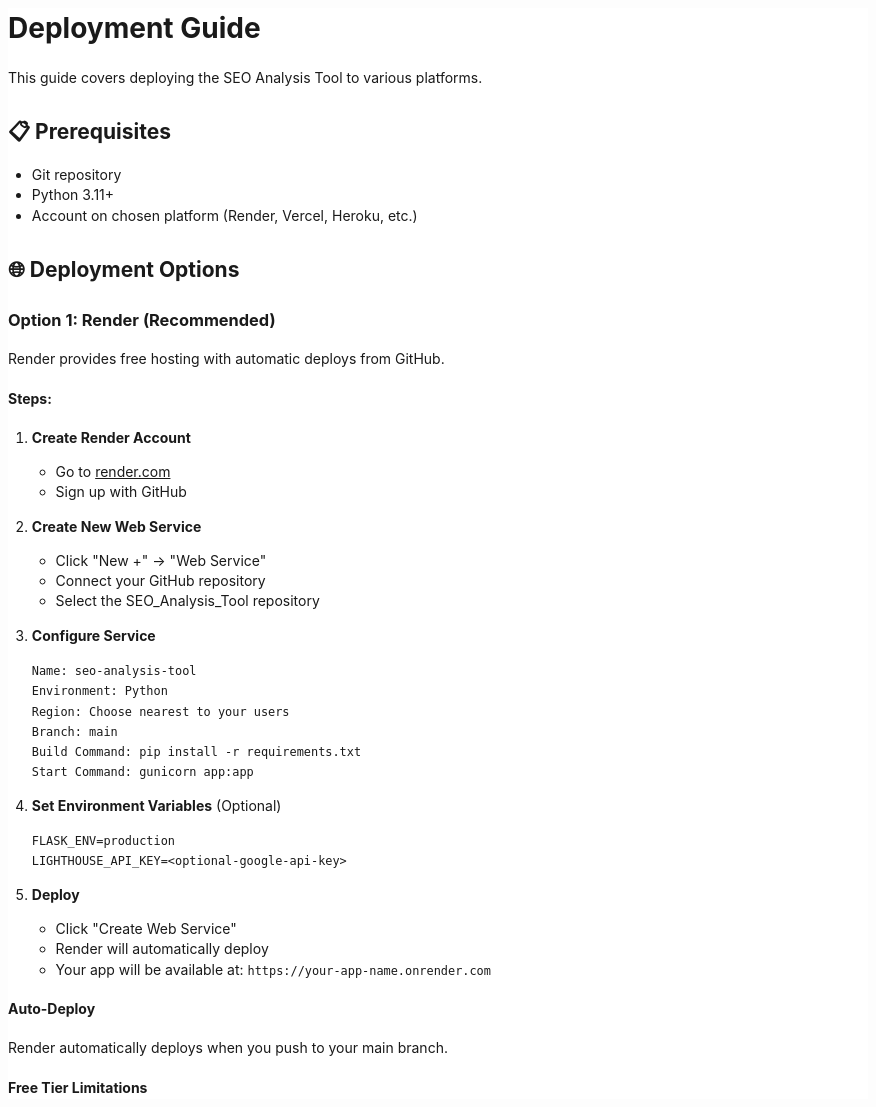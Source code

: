 # Deployment Guide

This guide covers deploying the SEO Analysis Tool to various platforms.

## 📋 Prerequisites

- Git repository
- Python 3.11+
- Account on chosen platform (Render, Vercel, Heroku, etc.)

## 🌐 Deployment Options

### Option 1: Render (Recommended)

Render provides free hosting with automatic deploys from GitHub.

#### Steps:

1. **Create Render Account**
   - Go to [render.com](https://render.com)
   - Sign up with GitHub

2. **Create New Web Service**
   - Click "New +" → "Web Service"
   - Connect your GitHub repository
   - Select the SEO_Analysis_Tool repository

3. **Configure Service**
   ```
   Name: seo-analysis-tool
   Environment: Python
   Region: Choose nearest to your users
   Branch: main
   Build Command: pip install -r requirements.txt
   Start Command: gunicorn app:app
   ```

4. **Set Environment Variables** (Optional)
   ```
   FLASK_ENV=production
   LIGHTHOUSE_API_KEY=<optional-google-api-key>
   ```

5. **Deploy**
   - Click "Create Web Service"
   - Render will automatically deploy
   - Your app will be available at: `https://your-app-name.onrender.com`

#### Auto-Deploy

Render automatically deploys when you push to your main branch.

#### Free Tier Limitations
